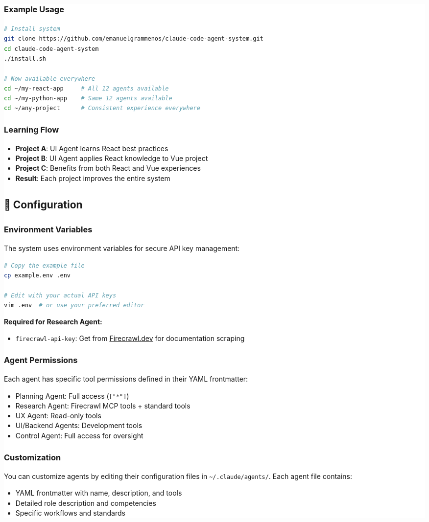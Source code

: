### Example Usage

```bash
# Install system
git clone https://github.com/emanuelgrammenos/claude-code-agent-system.git
cd claude-code-agent-system
./install.sh

# Now available everywhere
cd ~/my-react-app     # All 12 agents available
cd ~/my-python-app    # Same 12 agents available  
cd ~/any-project      # Consistent experience everywhere
```

### Learning Flow

- **Project A**: UI Agent learns React best practices
- **Project B**: UI Agent applies React knowledge to Vue project
- **Project C**: Benefits from both React and Vue experiences
- **Result**: Each project improves the entire system

## 🔧 Configuration

### Environment Variables
The system uses environment variables for secure API key management:

```bash
# Copy the example file
cp example.env .env

# Edit with your actual API keys
vim .env  # or use your preferred editor
```

**Required for Research Agent:**
- `firecrawl-api-key`: Get from [Firecrawl.dev](https://firecrawl.dev) for documentation scraping

### Agent Permissions
Each agent has specific tool permissions defined in their YAML frontmatter:
- Planning Agent: Full access (`["*"]`)
- Research Agent: Firecrawl MCP tools + standard tools
- UX Agent: Read-only tools
- UI/Backend Agents: Development tools
- Control Agent: Full access for oversight

### Customization
You can customize agents by editing their configuration files in `~/.claude/agents/`. Each agent file contains:
- YAML frontmatter with name, description, and tools
- Detailed role description and competencies
- Specific workflows and standards
